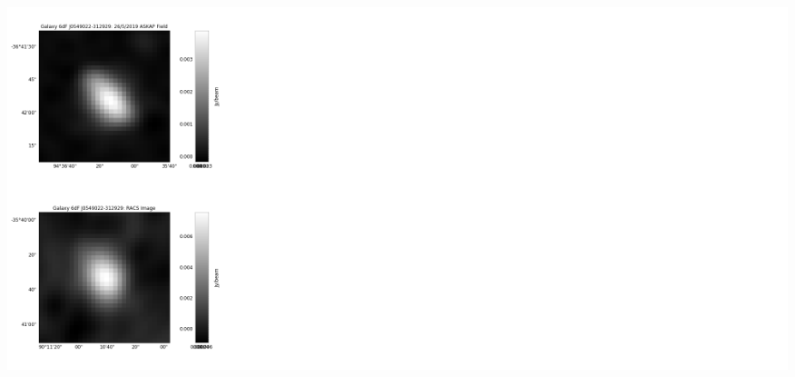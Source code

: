 <img src="ASKfig027.png" width="250" height="194">
</div>
<div class="column">
<img src="RACSfig027.png" width="250" height="194">
</div>
</div>
<div class="row">
<div class="column">